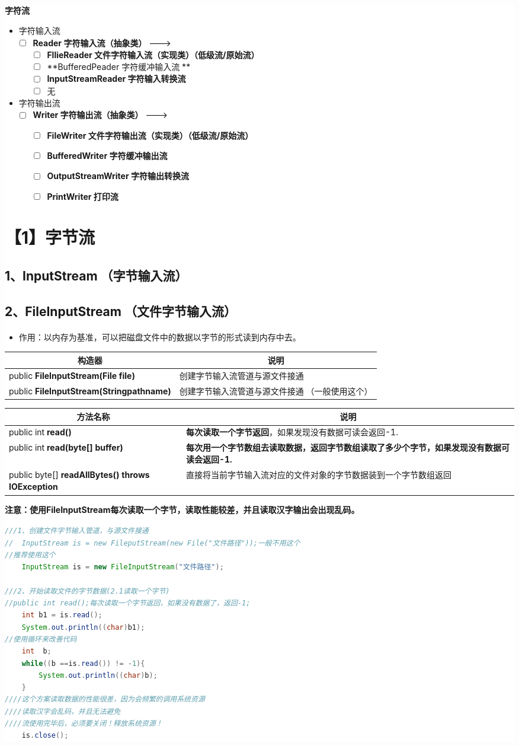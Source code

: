 

**字符流**

+ 字符输入流
  - [ ] **Reader	字符输入流（抽象类）**	--->
    - [ ] **FllieReader	文件字符输入流（实现类）（低级流/原始流）**
    - [ ] **BufferedPeader  	字符缓冲输入流 **
    - [ ] **InputStreamReader    字符输入转换流**
    - [ ] 无
+ 字符输出流
  - [ ] **Writer	字符输出流（抽象类）**	--->
    - [ ] **FileWriter	文件字符输出流（实现类）（低级流/原始流）**
    - [ ] **BufferedWriter    字符缓冲输出流**
    - [ ] **OutputStreamWriter    字符输出转换流**
    - [ ] **PrintWriter    打印流**



# 【1】字节流

## 1、InputStream （**字节输入流**）



## 2、FileInputStream （文件字节输入流）

+ 作用：以内存为基准，可以把磁盘文件中的数据以字节的形式读到内存中去。

  

| **构造器**                                 | **说明**                                         |
| ------------------------------------------ | ------------------------------------------------ |
| public **FileInputStream(File file)**      | 创建字节输入流管道与源文件接通                   |
| public **FileInputStream(Stringpathname)** | 创建字节输入流管道与源文件接通  （一般使用这个） |

| **方法名称**                                        | **说明**                                                     |
| --------------------------------------------------- | ------------------------------------------------------------ |
| public int **read()**                               | **每次读取一个字节返回**，如果发现没有数据可读会返回-1.      |
| public int **read(byte[]  buffer)**                 | **每次用一个字节数组去读取数据，返回字节数组读取了多少个字节，如果发现没有数据可读会返回-1.** |
| public byte[] **readAllBytes() throws IOException** | 直接将当前字节输入流对应的文件对象的字节数据装到一个字节数组返回 |

**注意：使用FileInputStream每次读取一个字节，读取性能较差，并且读取汉字输出会出现乱码。**

```Java
///1、创建文件字节输入管道，与源文件接通
//  InputStream is = new FileputStream(new File("文件路径"));一般不用这个
//推荐使用这个
	InputStream is = new FileInputStream("文件路径");

///2、开始读取文件的字节数据(2.1读取一个字节)
//public int read();每次读取一个字节返回，如果没有数据了，返回-1;
	int b1 = is.read();
	System.out.println((char)b1);
//使用循环来改善代码
	int  b;
	while((b ==is.read()) != -1){
   	 	System.out.println((char)b);
	}
////这个方案读取数据的性能很差，因为会频繁的调用系统资源
////读取汉字会乱码，并且无法避免
////流使用完毕后，必须要关闭！释放系统资源！
	is.close();

```